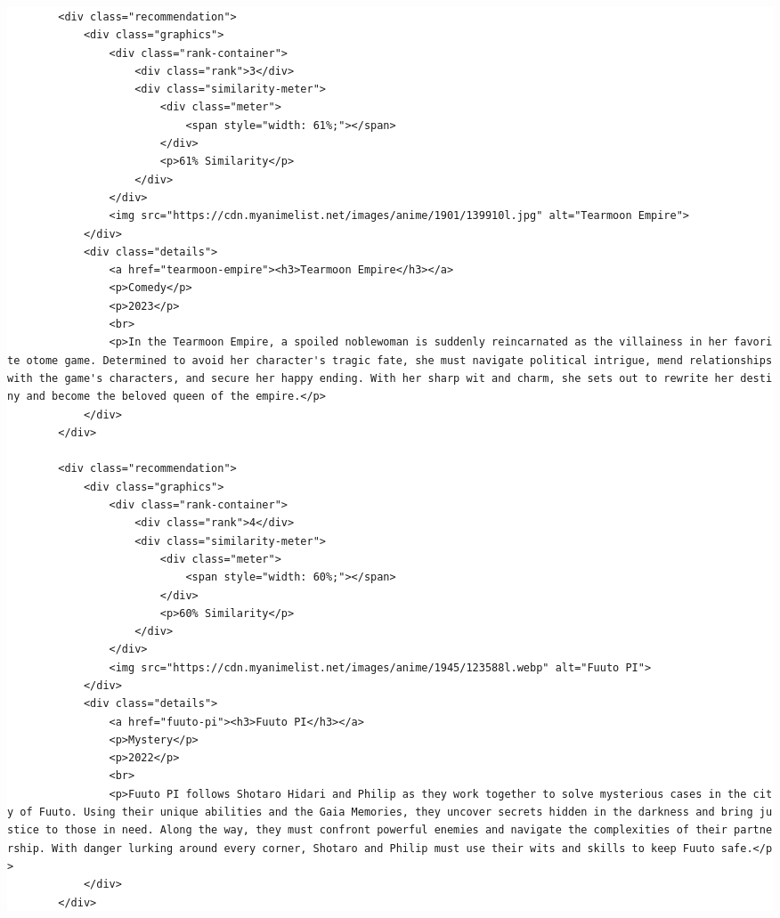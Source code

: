             <div class="recommendation">
                <div class="graphics">
                    <div class="rank-container">
                        <div class="rank">3</div>
                        <div class="similarity-meter">
                            <div class="meter">
                                <span style="width: 61%;"></span>
                            </div>
                            <p>61% Similarity</p>
                        </div>
                    </div>
                    <img src="https://cdn.myanimelist.net/images/anime/1901/139910l.jpg" alt="Tearmoon Empire">
                </div>
                <div class="details">
                    <a href="tearmoon-empire"><h3>Tearmoon Empire</h3></a>
                    <p>Comedy</p>
                    <p>2023</p>
                    <br>
                    <p>In the Tearmoon Empire, a spoiled noblewoman is suddenly reincarnated as the villainess in her favorite otome game. Determined to avoid her character's tragic fate, she must navigate political intrigue, mend relationships with the game's characters, and secure her happy ending. With her sharp wit and charm, she sets out to rewrite her destiny and become the beloved queen of the empire.</p>
                </div>
            </div>

            <div class="recommendation">
                <div class="graphics">
                    <div class="rank-container">
                        <div class="rank">4</div>
                        <div class="similarity-meter">
                            <div class="meter">
                                <span style="width: 60%;"></span>
                            </div>
                            <p>60% Similarity</p>
                        </div>
                    </div>
                    <img src="https://cdn.myanimelist.net/images/anime/1945/123588l.webp" alt="Fuuto PI">
                </div>
                <div class="details">
                    <a href="fuuto-pi"><h3>Fuuto PI</h3></a>
                    <p>Mystery</p>
                    <p>2022</p>
                    <br>
                    <p>Fuuto PI follows Shotaro Hidari and Philip as they work together to solve mysterious cases in the city of Fuuto. Using their unique abilities and the Gaia Memories, they uncover secrets hidden in the darkness and bring justice to those in need. Along the way, they must confront powerful enemies and navigate the complexities of their partnership. With danger lurking around every corner, Shotaro and Philip must use their wits and skills to keep Fuuto safe.</p>
                </div>
            </div>
